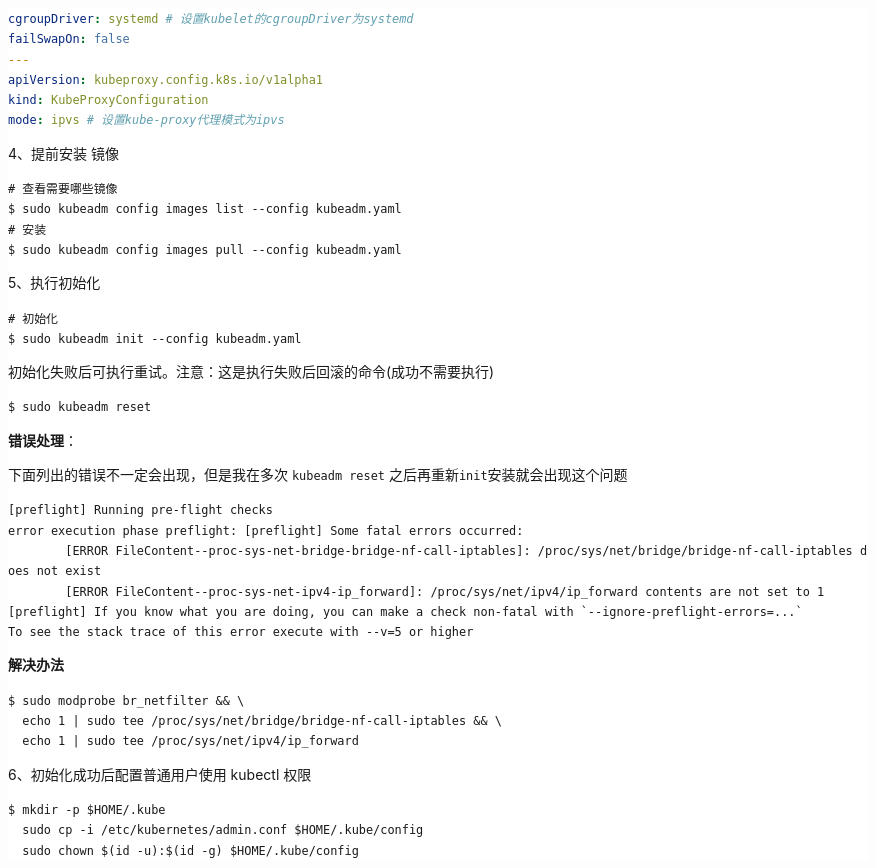 ```yaml
cgroupDriver: systemd # 设置kubelet的cgroupDriver为systemd
failSwapOn: false
---
apiVersion: kubeproxy.config.k8s.io/v1alpha1
kind: KubeProxyConfiguration
mode: ipvs # 设置kube-proxy代理模式为ipvs
```

4、提前安装 镜像

```shell
# 查看需要哪些镜像
$ sudo kubeadm config images list --config kubeadm.yaml
# 安装
$ sudo kubeadm config images pull --config kubeadm.yaml
```

5、执行初始化

```shell
# 初始化
$ sudo kubeadm init --config kubeadm.yaml
```

初始化失败后可执行重试。注意：这是执行失败后回滚的命令(成功不需要执行)

```bash
$ sudo kubeadm reset
```

**错误处理**：

下面列出的错误不一定会出现，但是我在多次 `kubeadm reset` 之后再重新`init`安装就会出现这个问题

```text
[preflight] Running pre-flight checks
error execution phase preflight: [preflight] Some fatal errors occurred:
        [ERROR FileContent--proc-sys-net-bridge-bridge-nf-call-iptables]: /proc/sys/net/bridge/bridge-nf-call-iptables does not exist
        [ERROR FileContent--proc-sys-net-ipv4-ip_forward]: /proc/sys/net/ipv4/ip_forward contents are not set to 1
[preflight] If you know what you are doing, you can make a check non-fatal with `--ignore-preflight-errors=...`
To see the stack trace of this error execute with --v=5 or higher
```
**解决办法**
```shell
$ sudo modprobe br_netfilter && \
  echo 1 | sudo tee /proc/sys/net/bridge/bridge-nf-call-iptables && \
  echo 1 | sudo tee /proc/sys/net/ipv4/ip_forward
```

6、初始化成功后配置普通用户使用 kubectl 权限

```shell
$ mkdir -p $HOME/.kube
  sudo cp -i /etc/kubernetes/admin.conf $HOME/.kube/config
  sudo chown $(id -u):$(id -g) $HOME/.kube/config
```
